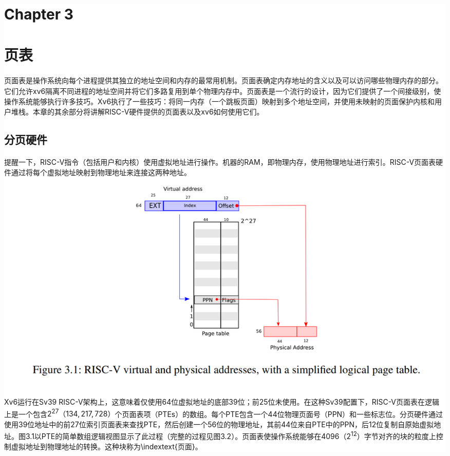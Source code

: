 # Chapter 3

# 页表

页面表是操作系统向每个进程提供其独立的地址空间和内存的最常用机制。页面表确定内存地址的含义以及可以访问哪些物理内存的部分。它们允许xv6隔离不同进程的地址空间并将它们多路复用到单个物理内存中。页面表是一个流行的设计，因为它们提供了一个间接级别，使操作系统能够执行许多技巧。Xv6执行了一些技巧：将同一内存（一个跳板页面）映射到多个地址空间，并使用未映射的页面保护内核和用户堆栈。本章的其余部分将讲解RISC-V硬件提供的页面表以及xv6如何使用它们。

## 分页硬件
提醒一下，RISC-V指令（包括用户和内核）使用虚拟地址进行操作。机器的RAM，即物理内存，使用物理地址进行索引。RISC-V页面表硬件通过将每个虚拟地址映射到物理地址来连接这两种地址。
![3.1](fig/3.1.png)

Xv6运行在Sv39 RISC-V架构上，这意味着仅使用64位虚拟地址的底部39位；前25位未使用。在这种Sv39配置下，RISC-V页面表在逻辑上是一个包含$2^{27}（134,217,728）$个页面表项（PTEs）的数组。每个PTE包含一个44位物理页面号（PPN）和一些标志位。分页硬件通过使用39位地址中的前27位索引页面表来查找PTE，然后创建一个56位的物理地址，其前44位来自PTE中的PPN，后12位复制自原始虚拟地址。图3.1以PTE的简单数组逻辑视图显示了此过程（完整的过程见图3.2）。页面表使操作系统能够在$4096（2^{12}）$字节对齐的块的粒度上控制虚拟地址到物理地址的转换。这种块称为\indextext{页面}。
